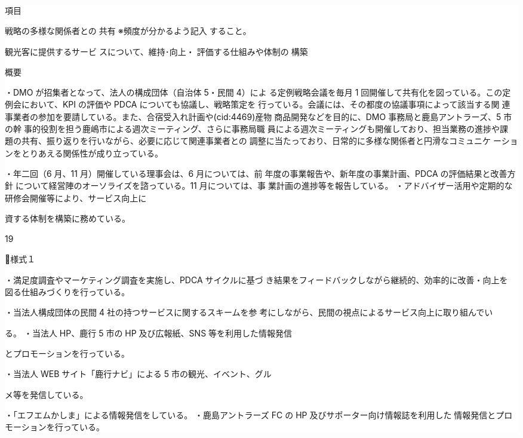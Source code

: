 項目

戦略の多様な関係者との
共有
※頻度が分かるよう記入
すること。

観光客に提供するサービ
スについて、維持･向上・
評価する仕組みや体制の
構築

概要

・DMO が招集者となって、法人の構成団体（自治体 5・民間 4）によ
る定例戦略会議を毎月 1 回開催して共有化を図っている。この定
例会において、KPI の評価や PDCA についても協議し、戦略策定を
行っている。会議には、その都度の協議事項によって該当する関
連事業者の参加を要請している。また、合宿受入れ計画や(cid:4469)産物
商品開発などを目的に、DMO 事務局と鹿島アントラーズ、5 市の幹
事的役割を担う鹿嶋市による週次ミーティング、さらに事務局職
員による週次ミーティングも開催しており、担当業務の進捗や課
題の共有、振り返りを行いながら、必要に応じて関連事業者との
調整に当たっており、日常的に多様な関係者と円滑なコミュニケ
ーションをとりあえる関係性が成り立っている。

・年二回（6 月、11 月）開催している理事会は、6 月については、前
年度の事業報告や、新年度の事業計画、PDCA の評価結果と改善方針
について経営陣のオーソライズを諮っている。11 月については、事
業計画の進捗等を報告している。
・アドバイザー活用や定期的な研修会開催等により、サービス向上に

資する体制を構築に務めている。

19

様式１

・満足度調査やマーケティング調査を実施し、PDCA サイクルに基づ
き結果をフィードバックしながら継続的、効率的に改善・向上を
図る仕組みづくりを行っている。

・当法人構成団体の民間 4 社の持つサービスに関するスキームを参
考にしながら、民間の視点によるサービス向上に取り組んでい

る。
・当法人 HP、鹿行 5 市の HP 及び広報紙、SNS 等を利用した情報発信

とプロモーションを行っている。

・当法人 WEB サイト「鹿行ナビ」による 5 市の観光、イベント、グル

メ等を発信している。

・「エフエムかしま」による情報発信をしている。
・鹿島アントラーズ FC の HP 及びサポーター向け情報誌を利用した
情報発信とプロモーションを行っている。
